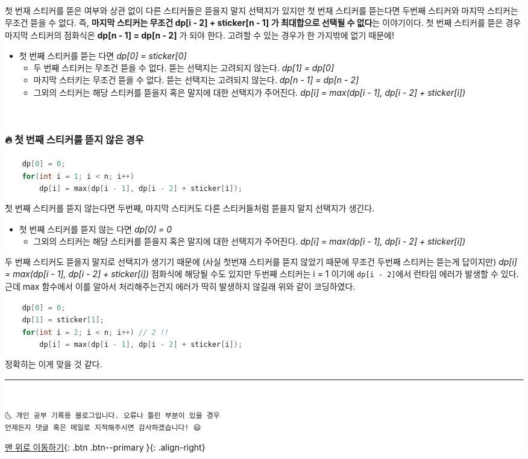 첫 번재 스티커를 뜯은 여부와 상관 없이 다른 스티커들은 뜯을지 말지 선택지가 있지만 첫 번재 스티커를 뜯는다면 두번째 스티커와 마지막 스티커는 무조건 뜯을 수 없다. 즉, **마지막 스티커는 무조건 dp[i - 2] + sticker[n - 1] 가 최대합으로 선택될 수 없다**는 이야기이다. 첫 번째 스티커를 뜯은 경우 마지막 스티커의 점화식은 **dp[n - 1] = dp[n - 2]** 가 되야 한다. 고려할 수 있는 경우가 한 가지밖에 없기 때문에!

- 첫 번째 스티커를 뜯는 다면 *dp[0] = sticker[0]*
  - 두 번째 스티커는 무조건 뜯을 수 없다. 뜯는 선택지는 고려되지 않는다. *dp[1] = dp[0]*
  - 마지막 스터키는 무조건 뜯을 수 없다. 뜯는 선택지는 고려되지 않는다. *dp[n - 1] = dp[n - 2]*
  - 그외의 스티커는 해당 스티커를 뜯을지 혹은 말지에 대한 선택지가 주어진다. *dp[i] = max(dp[i - 1], dp[i - 2] + sticker[i])*


<br>

### 🔥 첫 번째 스티커를 뜯지 않은 경우

```cpp
    dp[0] = 0;
    for(int i = 1; i < n; i++)
        dp[i] = max(dp[i - 1], dp[i - 2] + sticker[i]);
```

첫 번째 스티커를 뜯지 않는다면 두번째, 마지막 스티커도 다른 스티커들처럼 뜯을지 말지 선택지가 생긴다.

- 첫 번째 스티커를 뜯지 않는 다면 *dp[0] = 0*
  - 그외의 스티커는 해당 스티커를 뜯을지 혹은 말지에 대한 선택지가 주어진다. *dp[i] = max(dp[i - 1], dp[i - 2] + sticker[i])*

두 번째 스티커도 뜯을지 말지로 선택지가 생기기 때문에 (사실 첫번재 스티커를 뜯지 않았기 때문에 무조건 두번째 스티커는 뜯는게 답이지만) *dp[i] = max(dp[i - 1], dp[i - 2] + sticker[i])* 점화식에 해당될 수도 있지만 두번째 스티커는 i = 1 이기에 `dp[i - 2]`에서 런타임 에러가 발생할 수 있다. 근데 max 함수에서 이를 알아서 처리해주는건지 에러가 딱히 발생하지 않길래 위와 같이 코딩하였다.

```cpp
    dp[0] = 0;
    dp[1] = sticker[1];
    for(int i = 2; i < n; i++) // 2 !! 
        dp[i] = max(dp[i - 1], dp[i - 2] + sticker[i]);
```

정확히는 이게 맞을 것 같다. 

***
<br>

    🌜 개인 공부 기록용 블로그입니다. 오류나 틀린 부분이 있을 경우 
    언제든지 댓글 혹은 메일로 지적해주시면 감사하겠습니다! 😄

[맨 위로 이동하기](#){: .btn .btn--primary }{: .align-right}